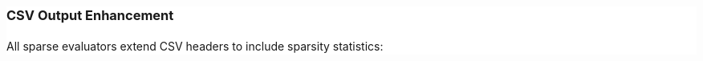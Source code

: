 ### CSV Output Enhancement

All sparse evaluators extend CSV headers to include sparsity statistics:

```python